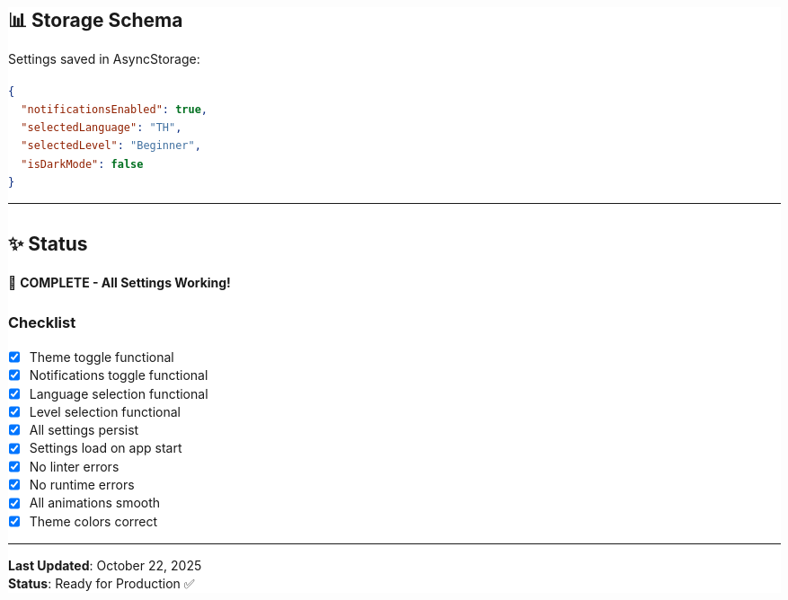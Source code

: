 
## 📊 Storage Schema

Settings saved in AsyncStorage:
```json
{
  "notificationsEnabled": true,
  "selectedLanguage": "TH",
  "selectedLevel": "Beginner",
  "isDarkMode": false
}
```

---

## ✨ Status

🎉 **COMPLETE - All Settings Working!**

### Checklist
- [x] Theme toggle functional
- [x] Notifications toggle functional
- [x] Language selection functional
- [x] Level selection functional
- [x] All settings persist
- [x] Settings load on app start
- [x] No linter errors
- [x] No runtime errors
- [x] All animations smooth
- [x] Theme colors correct

---

**Last Updated**: October 22, 2025  
**Status**: Ready for Production ✅

